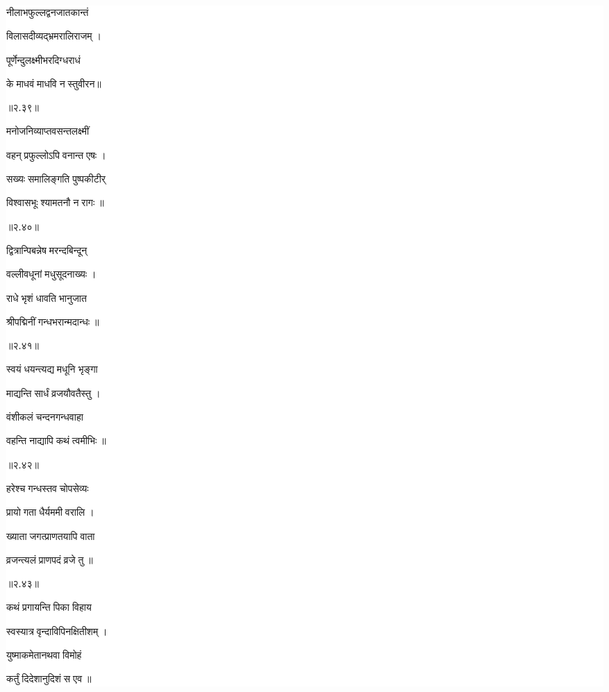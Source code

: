 

नीलाभफुल्लद्वनजातकान्तं

विलासदीव्यद्भ्रमरालिराजम् ।

पूर्णेन्दुलक्ष्मीभरदिग्धराधं

के माधवं माधवि न स्तुवीरन॥

॥२.३९॥



मनोजनिव्याप्तवसन्तलक्ष्मीं

वहन् प्रफुल्लोऽपि वनान्त एषः ।

सख्यः समालिङ्गति पुष्पकीटीर्

विश्वासभूः श्यामतनौ न रागः ॥

॥२.४०॥



द्वित्रान्पिबन्नेष मरन्दबिन्दून्

वल्लीवधूनां मधुसूदनाख्यः ।

राधे भृशं धावति भानुजात

श्रीपद्मिनीं गन्धभरान्मदान्धः ॥

॥२.४१॥



स्वयं धयन्त्यद्य मधूनि भृङ्गा

माद्यन्ति सार्धं व्रजयौवतैस्तु ।

वंशीकलं चन्दनगन्धवाहा

वहन्ति नाद्यापि कथं त्वमीभिः ॥

॥२.४२॥



हरेश्च गन्धस्तव चोपसेव्यः

प्रायो गता धैर्यममी वरालि ।

ख्याता जगत्प्राणतयापि वाता

व्रजन्त्यलं प्राणपदं व्रजे तु ॥

॥२.४३॥



कथं प्रगायन्ति पिका विहाय

स्वस्यात्र वृन्दाविपिनक्षितीशम् ।

युष्माकमेतानथवा विमोहं

कर्तुं दिदेशानुदिशं स एव ॥
